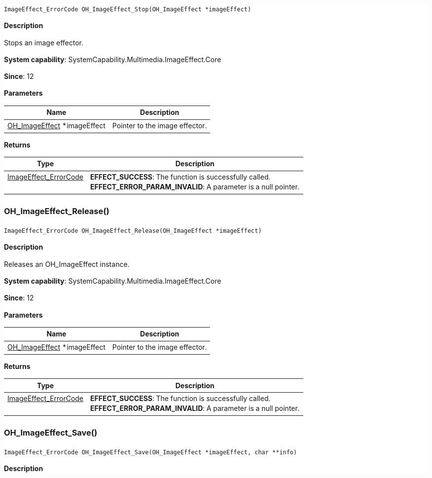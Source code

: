 ```
ImageEffect_ErrorCode OH_ImageEffect_Stop(OH_ImageEffect *imageEffect)
```

**Description**

Stops an image effector.

**System capability**: SystemCapability.Multimedia.ImageEffect.Core

**Since**: 12


**Parameters**

| Name| Description|
| -- | -- |
| [OH_ImageEffect](capi-imageeffect-oh-imageeffect.md) *imageEffect | Pointer to the image effector.|

**Returns**

| Type| Description|
| -- | -- |
| [ImageEffect_ErrorCode](capi-image-effect-errors-h.md#imageeffect_errorcode) | **EFFECT_SUCCESS**: The function is successfully called.<br>         **EFFECT_ERROR_PARAM_INVALID**: A parameter is a null pointer.|

### OH_ImageEffect_Release()

```
ImageEffect_ErrorCode OH_ImageEffect_Release(OH_ImageEffect *imageEffect)
```

**Description**

Releases an OH_ImageEffect instance.

**System capability**: SystemCapability.Multimedia.ImageEffect.Core

**Since**: 12


**Parameters**

| Name| Description|
| -- | -- |
| [OH_ImageEffect](capi-imageeffect-oh-imageeffect.md) *imageEffect | Pointer to the image effector.|

**Returns**

| Type| Description|
| -- | -- |
| [ImageEffect_ErrorCode](capi-image-effect-errors-h.md#imageeffect_errorcode) | **EFFECT_SUCCESS**: The function is successfully called.<br>         **EFFECT_ERROR_PARAM_INVALID**: A parameter is a null pointer.|

### OH_ImageEffect_Save()

```
ImageEffect_ErrorCode OH_ImageEffect_Save(OH_ImageEffect *imageEffect, char **info)
```

**Description**
